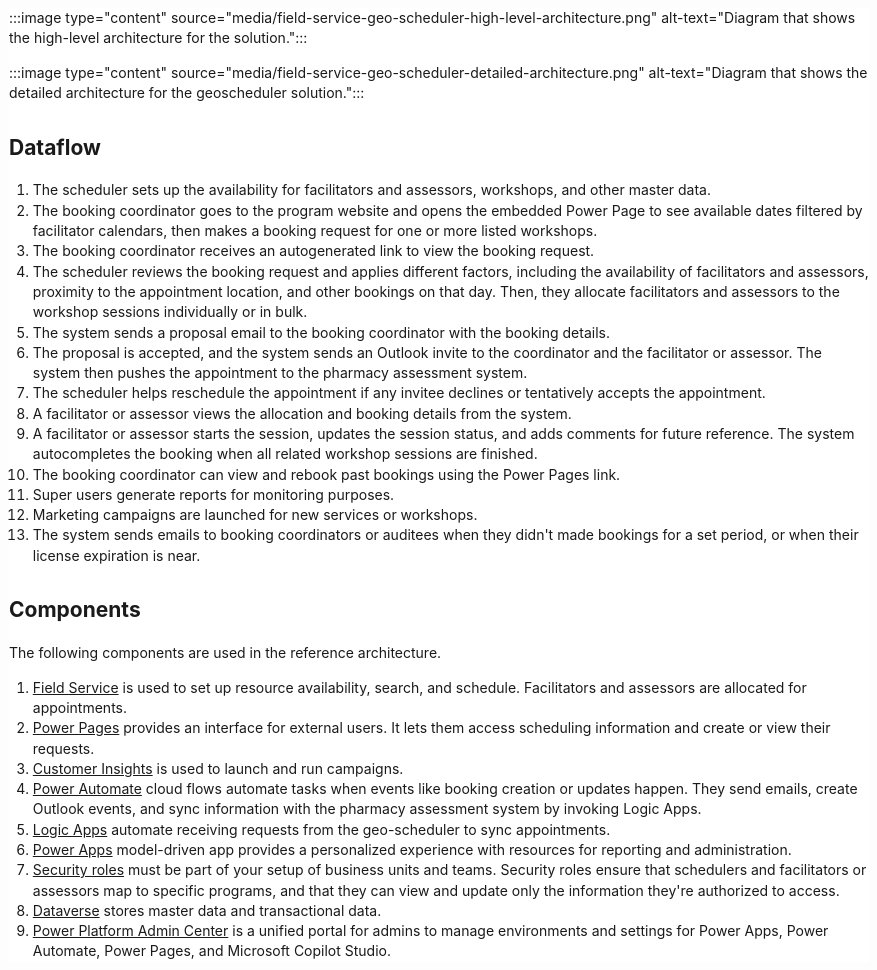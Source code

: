 :::image type="content" source="media/field-service-geo-scheduler-high-level-architecture.png" alt-text="Diagram that shows the high-level architecture for the solution.":::

:::image type="content" source="media/field-service-geo-scheduler-detailed-architecture.png" alt-text="Diagram that shows the detailed architecture for the geoscheduler solution.":::


## Dataflow

1. The scheduler sets up the availability for facilitators and assessors, workshops, and other master data.
1. The booking coordinator goes to the program website and opens the embedded Power Page to see available dates filtered by facilitator calendars, then makes a booking request for one or more listed workshops.
1. The booking coordinator receives an autogenerated link to view the booking request.
1. The scheduler reviews the booking request and applies different factors, including the availability of facilitators and assessors, proximity to the appointment location, and other bookings on that day. Then, they allocate facilitators and assessors to the workshop sessions individually or in bulk.
1. The system sends a proposal email to the booking coordinator with the booking details.
1. The proposal is accepted, and the system sends an Outlook invite to the coordinator and the facilitator or assessor. The system then pushes the appointment to the pharmacy assessment system.
1. The scheduler helps reschedule the appointment if any invitee declines or tentatively accepts the appointment.
1. A facilitator or assessor views the allocation and booking details from the system.
1. A facilitator or assessor starts the session, updates the session status, and adds comments for future reference. The system autocompletes the booking when all related workshop sessions are finished.
1. The booking coordinator can view and rebook past bookings using the Power Pages link.
1. Super users generate reports for monitoring purposes.
1. Marketing campaigns are launched for new services or workshops.
1. The system sends emails to booking coordinators or auditees when they didn't made bookings for a set period, or when their license expiration is near.

## Components

The following components are used in the reference architecture.

1. [Field Service](https://www.microsoft.com/dynamics-365/products/field-service) is used to set up resource availability, search, and schedule. Facilitators and assessors are allocated for appointments.
1. [Power Pages](https://www.microsoft.com/power-platform/products/power-pages) provides an interface for external users. It lets them access scheduling information and create or view their requests.
1. [Customer Insights](https://www.microsoft.com/dynamics-365/products/customer-insights) is used to launch and run campaigns.
1. [Power Automate](https://www.microsoft.com/power-platform/products/power-automate) cloud flows automate tasks when events like booking creation or updates happen. They send emails, create Outlook events, and sync information with the pharmacy assessment system by invoking Logic Apps.
1. [Logic Apps](https://azure.microsoft.com/products/logic-apps/) automate receiving requests from the geo-scheduler to sync appointments.
1. [Power Apps](https://www.microsoft.com/power-platform/products/power-apps) model-driven app provides a personalized experience with resources for reporting and administration.
1. [Security roles](/power-platform/admin/security-roles-privileges) must be part of your setup of business units and teams. Security roles ensure that schedulers and facilitators or assessors map to specific programs, and that they can view and update only the information they're authorized to access.
1. [Dataverse](https://www.microsoft.com/power-platform/dataverse) stores master data and transactional data.
1. [Power Platform Admin Center](/power-platform/admin/admin-documentation) is a unified portal for admins to manage environments and settings for Power Apps, Power Automate, Power Pages, and Microsoft Copilot Studio.
